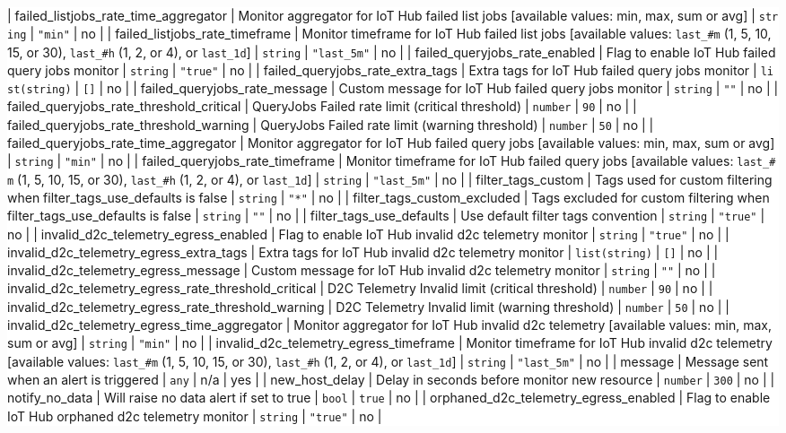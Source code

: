 | failed_listjobs_rate_time_aggregator                          | Monitor aggregator for IoT Hub failed list jobs [available values: min, max, sum or avg]                                                       | `string`       | `"min"`     |    no    |
| failed_listjobs_rate_timeframe                                | Monitor timeframe for IoT Hub failed list jobs [available values: `last_#m` (1, 5, 10, 15, or 30), `last_#h` (1, 2, or 4), or `last_1d`]       | `string`       | `"last_5m"` |    no    |
| failed_queryjobs_rate_enabled                                 | Flag to enable IoT Hub failed query jobs monitor                                                                                               | `string`       | `"true"`    |    no    |
| failed_queryjobs_rate_extra_tags                              | Extra tags for IoT Hub failed query jobs monitor                                                                                               | `list(string)` | `[]`        |    no    |
| failed_queryjobs_rate_message                                 | Custom message for IoT Hub failed query jobs monitor                                                                                           | `string`       | `""`        |    no    |
| failed_queryjobs_rate_threshold_critical                      | QueryJobs Failed rate limit (critical threshold)                                                                                               | `number`       | `90`        |    no    |
| failed_queryjobs_rate_threshold_warning                       | QueryJobs Failed rate limit (warning threshold)                                                                                                | `number`       | `50`        |    no    |
| failed_queryjobs_rate_time_aggregator                         | Monitor aggregator for IoT Hub failed query jobs [available values: min, max, sum or avg]                                                      | `string`       | `"min"`     |    no    |
| failed_queryjobs_rate_timeframe                               | Monitor timeframe for IoT Hub failed query jobs [available values: `last_#m` (1, 5, 10, 15, or 30), `last_#h` (1, 2, or 4), or `last_1d`]      | `string`       | `"last_5m"` |    no    |
| filter_tags_custom                                            | Tags used for custom filtering when filter_tags_use_defaults is false                                                                          | `string`       | `"*"`       |    no    |
| filter_tags_custom_excluded                                   | Tags excluded for custom filtering when filter_tags_use_defaults is false                                                                      | `string`       | `""`        |    no    |
| filter_tags_use_defaults                                      | Use default filter tags convention                                                                                                             | `string`       | `"true"`    |    no    |
| invalid_d2c_telemetry_egress_enabled                          | Flag to enable IoT Hub invalid d2c telemetry monitor                                                                                           | `string`       | `"true"`    |    no    |
| invalid_d2c_telemetry_egress_extra_tags                       | Extra tags for IoT Hub invalid d2c telemetry monitor                                                                                           | `list(string)` | `[]`        |    no    |
| invalid_d2c_telemetry_egress_message                          | Custom message for IoT Hub invalid d2c telemetry monitor                                                                                       | `string`       | `""`        |    no    |
| invalid_d2c_telemetry_egress_rate_threshold_critical          | D2C Telemetry Invalid limit (critical threshold)                                                                                               | `number`       | `90`        |    no    |
| invalid_d2c_telemetry_egress_rate_threshold_warning           | D2C Telemetry Invalid limit (warning threshold)                                                                                                | `number`       | `50`        |    no    |
| invalid_d2c_telemetry_egress_time_aggregator                  | Monitor aggregator for IoT Hub invalid d2c telemetry [available values: min, max, sum or avg]                                                  | `string`       | `"min"`     |    no    |
| invalid_d2c_telemetry_egress_timeframe                        | Monitor timeframe for IoT Hub invalid d2c telemetry [available values: `last_#m` (1, 5, 10, 15, or 30), `last_#h` (1, 2, or 4), or `last_1d`]  | `string`       | `"last_5m"` |    no    |
| message                                                       | Message sent when an alert is triggered                                                                                                        | `any`          | n/a         |   yes    |
| new_host_delay                                                | Delay in seconds before monitor new resource                                                                                                   | `number`       | `300`       |    no    |
| notify_no_data                                                | Will raise no data alert if set to true                                                                                                        | `bool`         | `true`      |    no    |
| orphaned_d2c_telemetry_egress_enabled                         | Flag to enable IoT Hub orphaned d2c telemetry monitor                                                                                          | `string`       | `"true"`    |    no    |